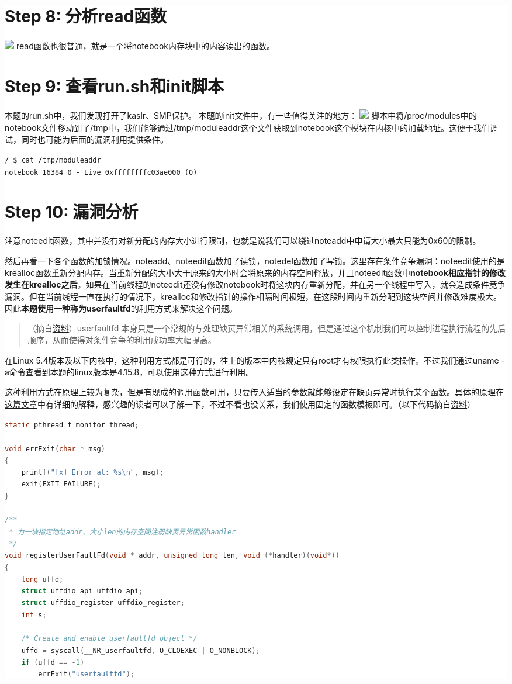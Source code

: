 # Step 8: 分析read函数
![](8.png)
read函数也很普通，就是一个将notebook内存块中的内容读出的函数。

# Step 9: 查看run.sh和init脚本
本题的run.sh中，我们发现打开了kaslr、SMP保护。
本题的init文件中，有一些值得关注的地方：
![](9.png)
脚本中将/proc/modules中的notebook文件移动到了/tmp中，我们能够通过/tmp/moduleaddr这个文件获取到notebook这个模块在内核中的加载地址。这便于我们调试，同时也可能为后面的漏洞利用提供条件。

```
/ $ cat /tmp/moduleaddr 
notebook 16384 0 - Live 0xffffffffc03ae000 (O)
```

# Step 10: 漏洞分析
注意noteedit函数，其中并没有对新分配的内存大小进行限制，也就是说我们可以绕过noteadd中申请大小最大只能为0x60的限制。

然后再看一下各个函数的加锁情况。noteadd、noteedit函数加了读锁，notedel函数加了写锁。这里存在条件竞争漏洞：noteedit使用的是krealloc函数重新分配内存。当重新分配的大小大于原来的大小时会将原来的内存空间释放，并且noteedit函数中**notebook相应指针的修改发生在krealloc之后**。如果在当前线程的noteedit还没有修改notebook时将这块内存重新分配，并在另一个线程中写入，就会造成条件竞争漏洞。但在当前线程一直在执行的情况下，krealloc和修改指针的操作相隔时间极短，在这段时间内重新分配到这块空间并修改难度极大。因此**本题使用一种称为userfaultfd**的利用方式来解决这个问题。

> （摘自[资料](https://blog.arttnba3.cn/2021/03/03/PWN-0X00-LINUX-KERNEL-PWN-PART-I/#userfaultfd)）userfaultfd 本身只是一个常规的与处理缺页异常相关的系统调用，但是通过这个机制我们可以控制进程执行流程的先后顺序，从而使得对条件竞争的利用成功率大幅提高。

在Linux 5.4版本及以下内核中，这种利用方式都是可行的，往上的版本中内核规定只有root才有权限执行此类操作。不过我们通过uname -a命令查看到本题的linux版本是4.15.8，可以使用这种方式进行利用。

这种利用方式在原理上较为复杂，但是有现成的调用函数可用，只要传入适当的参数就能够设定在缺页异常时执行某个函数。具体的原理在[这篇文章](https://blog.csdn.net/maybeYoc/article/details/123456398?ops_request_misc=%257B%2522request%255Fid%2522%253A%2522165899942316782184627366%2522%252C%2522scm%2522%253A%252220140713.130102334.pc%255Fall.%2522%257D&request_id=165899942316782184627366&biz_id=0&utm_medium=distribute.pc_search_result.none-task-blog-2~all~first_rank_ecpm_v1~rank_v31_ecpm-2-123456398-null-null.142^v35^control&utm_term=userfaultfd&spm=1018.2226.3001.4187)中有详细的解释，感兴趣的读者可以了解一下，不过不看也没关系，我们使用固定的函数模板即可。（以下代码摘自[资料](https://blog.arttnba3.cn/2021/03/03/PWN-0X00-LINUX-KERNEL-PWN-PART-I/#userfaultfd)）

```c
static pthread_t monitor_thread;

void errExit(char * msg)
{
    printf("[x] Error at: %s\n", msg);
    exit(EXIT_FAILURE);
}

/**
 * 为一块指定地址addr、大小len的内存空间注册缺页异常函数handler
 */
void registerUserFaultFd(void * addr, unsigned long len, void (*handler)(void*))
{
    long uffd;
    struct uffdio_api uffdio_api;
    struct uffdio_register uffdio_register;
    int s;

    /* Create and enable userfaultfd object */
    uffd = syscall(__NR_userfaultfd, O_CLOEXEC | O_NONBLOCK);
    if (uffd == -1)
        errExit("userfaultfd");

```